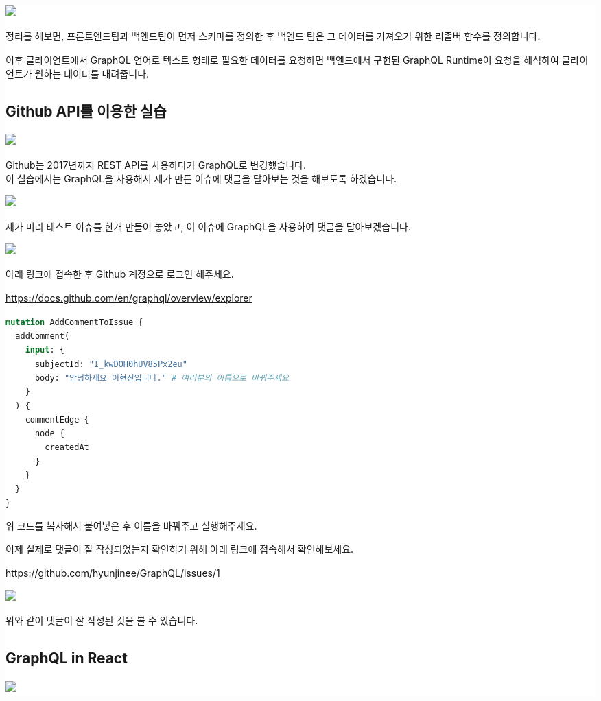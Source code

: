 ![](https://velog.velcdn.com/images/hyunjine/post/ade96a02-182e-44a0-8a53-72071be94d78/image.png)

정리를 해보면, 프론트엔드팀과 백엔드팀이 먼저 스키마를 정의한 후 백엔드 팀은 그 데이터를 가져오기 위한 리졸버 함수를 정의합니다.

이후 클라이언트에서 GraphQL 언어로 텍스트 형태로 필요한 데이터를 요청하면 백엔드에서 구현된 GraphQL Runtime이 요청을 해석하여 클라이언트가 원하는 데이터를 내려줍니다.

## Github API를 이용한 실습

![](https://velog.velcdn.com/images/hyunjine/post/86984f0f-c4ae-432a-946c-e7194ba79228/image.png)

Github는 2017년까지 REST API를 사용하다가 GraphQL로 변경했습니다.  
이 실습에서는 GraphQL을 사용해서 제가 만든 이슈에 댓글을 달아보는 것을 해보도록 하겠습니다.

![](https://velog.velcdn.com/images/hyunjine/post/cc239486-4bf9-49ae-9291-fafa8c56bac7/image.png)

제가 미리 테스트 이슈를 한개 만들어 놓았고, 이 이슈에 GraphQL을 사용하여 댓글을 달아보겠습니다.

![](https://velog.velcdn.com/images/hyunjine/post/9f296806-ca6c-469c-914a-0cd7a6c6b731/image.png)

아래 링크에 접속한 후 Github 계정으로 로그인 해주세요.

https://docs.github.com/en/graphql/overview/explorer

```graphql
mutation AddCommentToIssue {
  addComment(
    input: {
      subjectId: "I_kwDOH0hUV85Px2eu"
      body: "안녕하세요 이현진입니다." # 여러분의 이름으로 바꿔주세요
    }
  ) {
    commentEdge {
      node {
        createdAt
      }
    }
  }
}
```

위 코드를 복사해서 붙여넣은 후 이름을 바꿔주고 실행해주세요.

이제 실제로 댓글이 잘 작성되었는지 확인하기 위해 아래 링크에 접속해서 확인해보세요.

https://github.com/hyunjinee/GraphQL/issues/1

![](https://velog.velcdn.com/images/hyunjine/post/2d67135a-9676-4eb9-a313-f1602bc938a2/image.png)

위와 같이 댓글이 잘 작성된 것을 볼 수 있습니다.

## GraphQL in React

![](https://velog.velcdn.com/images/hyunjine/post/90bae2d6-a811-4342-b864-2ac23b84da3a/image.png)
